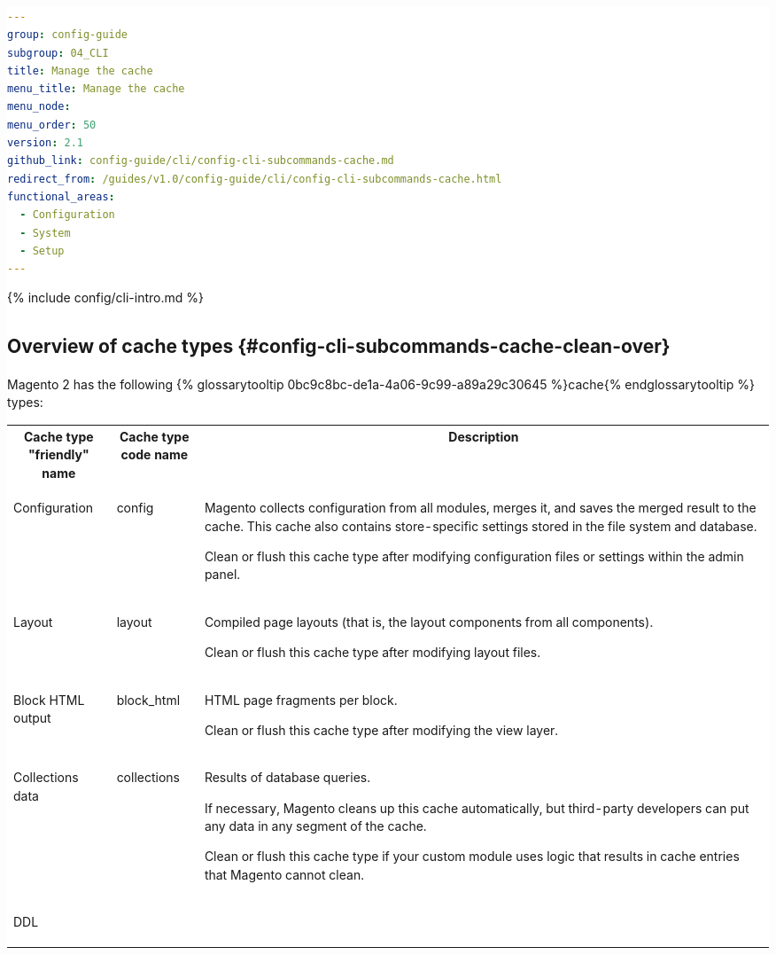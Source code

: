 ```yaml
---
group: config-guide
subgroup: 04_CLI
title: Manage the cache
menu_title: Manage the cache
menu_node:
menu_order: 50
version: 2.1
github_link: config-guide/cli/config-cli-subcommands-cache.md
redirect_from: /guides/v1.0/config-guide/cli/config-cli-subcommands-cache.html
functional_areas:
  - Configuration
  - System
  - Setup
---
```


{% include config/cli-intro.md %}

## Overview of cache types {#config-cli-subcommands-cache-clean-over}
Magento 2 has the following {% glossarytooltip 0bc9c8bc-de1a-4a06-9c99-a89a29c30645 %}cache{% endglossarytooltip %} types:

<table>
  <tbody>
    <tr>
      <th>Cache type "friendly" name</th>
      <th>Cache type code name</th>
      <th>Description</th>
    </tr>
    <tr>
      <td><p>Configuration</p></td>
      <td><p>config</p></td>
      <td><p>Magento collects configuration from all modules, merges it, and saves the merged result to the cache. This cache also contains store-specific settings stored in the file system and database. </p>
	<p>Clean or flush this cache type after modifying configuration files or settings within the admin panel.</p></td>
    </tr>
    <tr>
      <td><p>Layout</p></td>
      <td><p>layout</p></td>
      <td><p>Compiled page layouts (that is, the layout components from all components).</p>
	<p>Clean or flush this cache type after modifying layout files.</p></td>
    </tr>
    <tr>
      <td><p>Block HTML output</p></td>
      <td><p>block_html</p></td>
      <td><p>HTML page fragments per block.</p>
	<p>Clean or flush this cache type after modifying the view layer.</p></td>
    </tr>
    <tr>
      <td><p>Collections data</p></td>
      <td><p>collections</p></td>
      <td><p>Results of database queries.</p>
      	<p>If necessary, Magento cleans up this cache automatically, but third-party developers can put any data in any segment of the cache. </p>
      	<p>Clean or flush this cache type if your custom module uses logic that results in cache entries that Magento cannot clean.</p></td>
    </tr>
    <tr>
      <td><p>DDL</p></td>